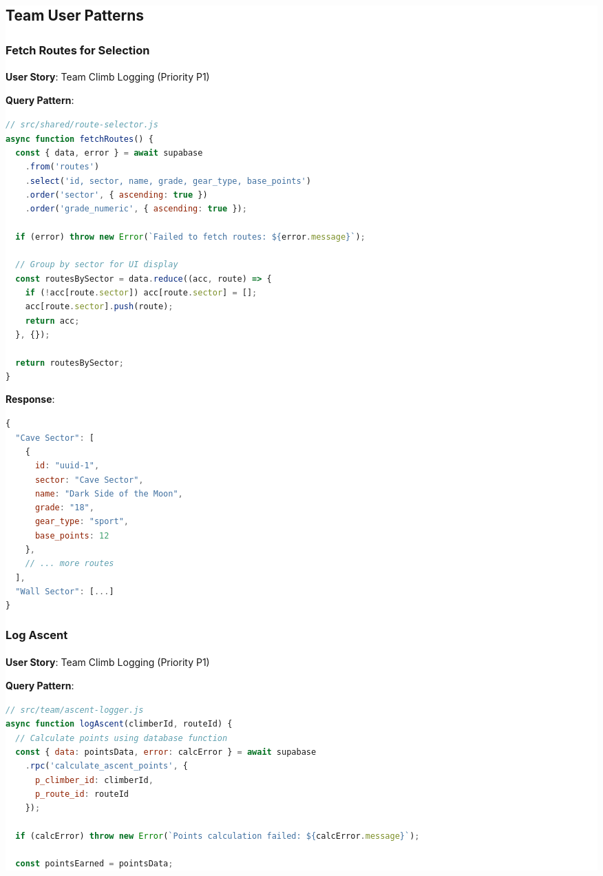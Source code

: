 ## Team User Patterns

### Fetch Routes for Selection

**User Story**: Team Climb Logging (Priority P1)

**Query Pattern**:
```javascript
// src/shared/route-selector.js
async function fetchRoutes() {
  const { data, error } = await supabase
    .from('routes')
    .select('id, sector, name, grade, gear_type, base_points')
    .order('sector', { ascending: true })
    .order('grade_numeric', { ascending: true });

  if (error) throw new Error(`Failed to fetch routes: ${error.message}`);

  // Group by sector for UI display
  const routesBySector = data.reduce((acc, route) => {
    if (!acc[route.sector]) acc[route.sector] = [];
    acc[route.sector].push(route);
    return acc;
  }, {});

  return routesBySector;
}
```

**Response**:
```javascript
{
  "Cave Sector": [
    {
      id: "uuid-1",
      sector: "Cave Sector",
      name: "Dark Side of the Moon",
      grade: "18",
      gear_type: "sport",
      base_points: 12
    },
    // ... more routes
  ],
  "Wall Sector": [...]
}
```

### Log Ascent

**User Story**: Team Climb Logging (Priority P1)

**Query Pattern**:
```javascript
// src/team/ascent-logger.js
async function logAscent(climberId, routeId) {
  // Calculate points using database function
  const { data: pointsData, error: calcError } = await supabase
    .rpc('calculate_ascent_points', {
      p_climber_id: climberId,
      p_route_id: routeId
    });

  if (calcError) throw new Error(`Points calculation failed: ${calcError.message}`);

  const pointsEarned = pointsData;
```